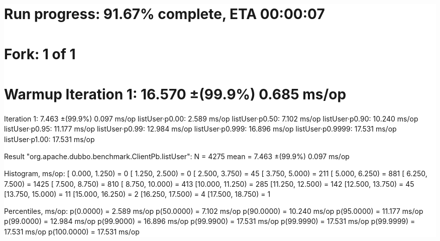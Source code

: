 # Run progress: 91.67% complete, ETA 00:00:07
# Fork: 1 of 1
# Warmup Iteration   1: 16.570 ±(99.9%) 0.685 ms/op
Iteration   1: 7.463 ±(99.9%) 0.097 ms/op
                 listUser·p0.00:   2.589 ms/op
                 listUser·p0.50:   7.102 ms/op
                 listUser·p0.90:   10.240 ms/op
                 listUser·p0.95:   11.177 ms/op
                 listUser·p0.99:   12.984 ms/op
                 listUser·p0.999:  16.896 ms/op
                 listUser·p0.9999: 17.531 ms/op
                 listUser·p1.00:   17.531 ms/op



Result "org.apache.dubbo.benchmark.ClientPb.listUser":
  N = 4275
  mean =      7.463 ±(99.9%) 0.097 ms/op

  Histogram, ms/op:
    [ 0.000,  1.250) = 0 
    [ 1.250,  2.500) = 0 
    [ 2.500,  3.750) = 45 
    [ 3.750,  5.000) = 211 
    [ 5.000,  6.250) = 881 
    [ 6.250,  7.500) = 1425 
    [ 7.500,  8.750) = 810 
    [ 8.750, 10.000) = 413 
    [10.000, 11.250) = 285 
    [11.250, 12.500) = 142 
    [12.500, 13.750) = 45 
    [13.750, 15.000) = 11 
    [15.000, 16.250) = 2 
    [16.250, 17.500) = 4 
    [17.500, 18.750) = 1 

  Percentiles, ms/op:
      p(0.0000) =      2.589 ms/op
     p(50.0000) =      7.102 ms/op
     p(90.0000) =     10.240 ms/op
     p(95.0000) =     11.177 ms/op
     p(99.0000) =     12.984 ms/op
     p(99.9000) =     16.896 ms/op
     p(99.9900) =     17.531 ms/op
     p(99.9990) =     17.531 ms/op
     p(99.9999) =     17.531 ms/op
    p(100.0000) =     17.531 ms/op


